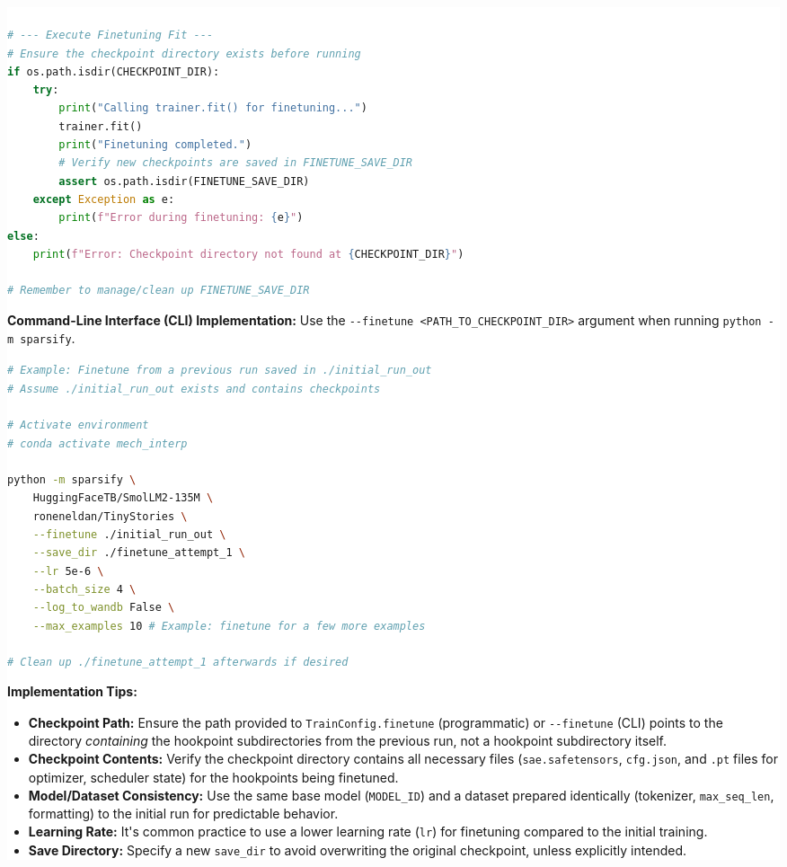 ```python

# --- Execute Finetuning Fit ---
# Ensure the checkpoint directory exists before running
if os.path.isdir(CHECKPOINT_DIR):
    try:
        print("Calling trainer.fit() for finetuning...")
        trainer.fit()
        print("Finetuning completed.")
        # Verify new checkpoints are saved in FINETUNE_SAVE_DIR
        assert os.path.isdir(FINETUNE_SAVE_DIR)
    except Exception as e:
        print(f"Error during finetuning: {e}")
else:
    print(f"Error: Checkpoint directory not found at {CHECKPOINT_DIR}")

# Remember to manage/clean up FINETUNE_SAVE_DIR
```

**Command-Line Interface (CLI) Implementation:**
Use the `--finetune <PATH_TO_CHECKPOINT_DIR>` argument when running `python -m sparsify`.

```bash
# Example: Finetune from a previous run saved in ./initial_run_out
# Assume ./initial_run_out exists and contains checkpoints

# Activate environment
# conda activate mech_interp

python -m sparsify \
    HuggingFaceTB/SmolLM2-135M \
    roneneldan/TinyStories \
    --finetune ./initial_run_out \
    --save_dir ./finetune_attempt_1 \
    --lr 5e-6 \
    --batch_size 4 \
    --log_to_wandb False \
    --max_examples 10 # Example: finetune for a few more examples

# Clean up ./finetune_attempt_1 afterwards if desired
```

**Implementation Tips:**
- **Checkpoint Path:** Ensure the path provided to `TrainConfig.finetune` (programmatic) or `--finetune` (CLI) points to the directory *containing* the hookpoint subdirectories from the previous run, not a hookpoint subdirectory itself.
- **Checkpoint Contents:** Verify the checkpoint directory contains all necessary files (`sae.safetensors`, `cfg.json`, and `.pt` files for optimizer, scheduler state) for the hookpoints being finetuned.
- **Model/Dataset Consistency:** Use the same base model (`MODEL_ID`) and a dataset prepared identically (tokenizer, `max_seq_len`, formatting) to the initial run for predictable behavior.
- **Learning Rate:** It's common practice to use a lower learning rate (`lr`) for finetuning compared to the initial training.
- **Save Directory:** Specify a new `save_dir` to avoid overwriting the original checkpoint, unless explicitly intended.
